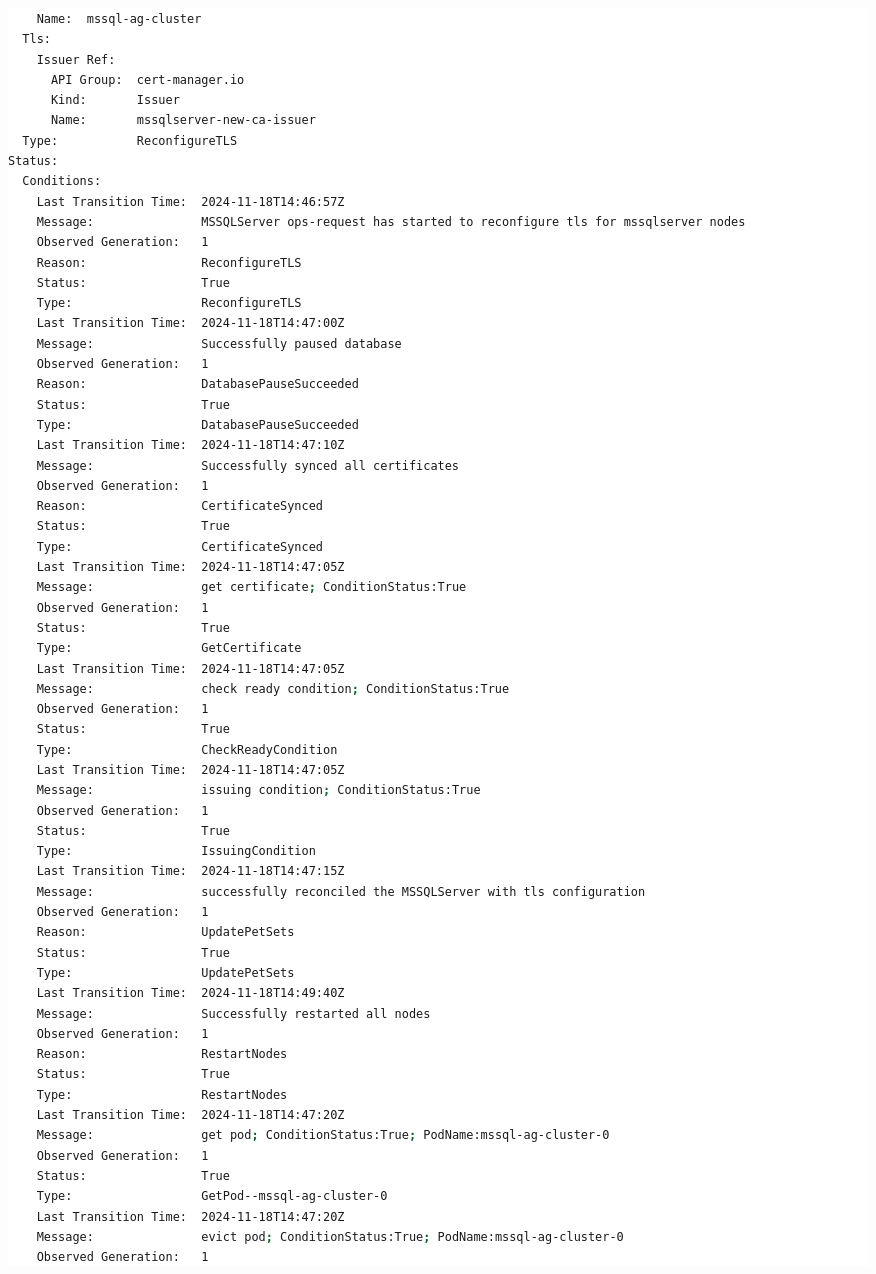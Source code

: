 ```bash
    Name:  mssql-ag-cluster
  Tls:
    Issuer Ref:
      API Group:  cert-manager.io
      Kind:       Issuer
      Name:       mssqlserver-new-ca-issuer
  Type:           ReconfigureTLS
Status:
  Conditions:
    Last Transition Time:  2024-11-18T14:46:57Z
    Message:               MSSQLServer ops-request has started to reconfigure tls for mssqlserver nodes
    Observed Generation:   1
    Reason:                ReconfigureTLS
    Status:                True
    Type:                  ReconfigureTLS
    Last Transition Time:  2024-11-18T14:47:00Z
    Message:               Successfully paused database
    Observed Generation:   1
    Reason:                DatabasePauseSucceeded
    Status:                True
    Type:                  DatabasePauseSucceeded
    Last Transition Time:  2024-11-18T14:47:10Z
    Message:               Successfully synced all certificates
    Observed Generation:   1
    Reason:                CertificateSynced
    Status:                True
    Type:                  CertificateSynced
    Last Transition Time:  2024-11-18T14:47:05Z
    Message:               get certificate; ConditionStatus:True
    Observed Generation:   1
    Status:                True
    Type:                  GetCertificate
    Last Transition Time:  2024-11-18T14:47:05Z
    Message:               check ready condition; ConditionStatus:True
    Observed Generation:   1
    Status:                True
    Type:                  CheckReadyCondition
    Last Transition Time:  2024-11-18T14:47:05Z
    Message:               issuing condition; ConditionStatus:True
    Observed Generation:   1
    Status:                True
    Type:                  IssuingCondition
    Last Transition Time:  2024-11-18T14:47:15Z
    Message:               successfully reconciled the MSSQLServer with tls configuration
    Observed Generation:   1
    Reason:                UpdatePetSets
    Status:                True
    Type:                  UpdatePetSets
    Last Transition Time:  2024-11-18T14:49:40Z
    Message:               Successfully restarted all nodes
    Observed Generation:   1
    Reason:                RestartNodes
    Status:                True
    Type:                  RestartNodes
    Last Transition Time:  2024-11-18T14:47:20Z
    Message:               get pod; ConditionStatus:True; PodName:mssql-ag-cluster-0
    Observed Generation:   1
    Status:                True
    Type:                  GetPod--mssql-ag-cluster-0
    Last Transition Time:  2024-11-18T14:47:20Z
    Message:               evict pod; ConditionStatus:True; PodName:mssql-ag-cluster-0
    Observed Generation:   1
```